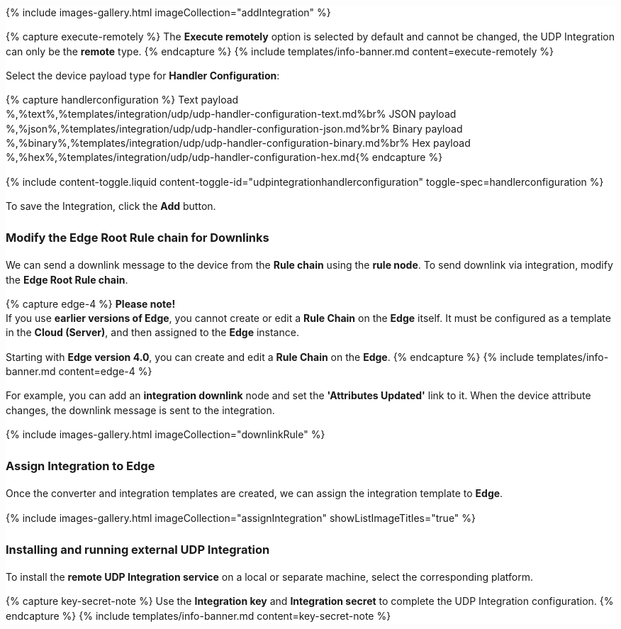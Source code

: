 {% include images-gallery.html imageCollection="addIntegration" %}

{% capture execute-remotely %}
The **Execute remotely** option is selected by default and cannot be changed, the UDP Integration can only be the **remote** type.
{% endcapture %}
{% include templates/info-banner.md content=execute-remotely %}

Select the device payload type for **Handler Configuration**:

{% capture handlerconfiguration %}
Text payload<br>%,%text%,%templates/integration/udp/udp-handler-configuration-text.md%br%
JSON payload<br>%,%json%,%templates/integration/udp/udp-handler-configuration-json.md%br%
Binary payload<br>%,%binary%,%templates/integration/udp/udp-handler-configuration-binary.md%br%
Hex payload<br>%,%hex%,%templates/integration/udp/udp-handler-configuration-hex.md{% endcapture %}

{% include content-toggle.liquid content-toggle-id="udpintegrationhandlerconfiguration" toggle-spec=handlerconfiguration %}

To save the Integration, click the **Add** button.

### Modify the Edge Root Rule chain for Downlinks

We can send a downlink message to the device from the **Rule chain** using the **rule node**. To send downlink via integration, modify the **Edge Root Rule chain**.

{% capture edge-4 %}
**Please note!** <br>
If you use **earlier versions of Edge**, you cannot create or edit a **Rule Chain** on the **Edge** itself. It must be configured as a template in the **Cloud (Server)**, and then assigned to the **Edge** instance.

Starting with **Edge version 4.0**, you can create and edit a **Rule Chain** on the **Edge**.
{% endcapture %}
{% include templates/info-banner.md content=edge-4 %}

For example, you can add an **integration downlink** node and set the **'Attributes Updated'** link to it.
When the device attribute changes, the downlink message is sent to the integration.

{% include images-gallery.html imageCollection="downlinkRule" %}

### Assign Integration to Edge

Once the converter and integration templates are created, we can assign the integration template to **Edge**.

{% include images-gallery.html imageCollection="assignIntegration" showListImageTitles="true" %}

### Installing and running external UDP Integration

To install the **remote UDP Integration service** on a local or separate machine, select the corresponding platform.

{% capture key-secret-note %}
Use the **Integration key** and **Integration secret** to complete the UDP Integration configuration.
{% endcapture %}
{% include templates/info-banner.md content=key-secret-note %}
